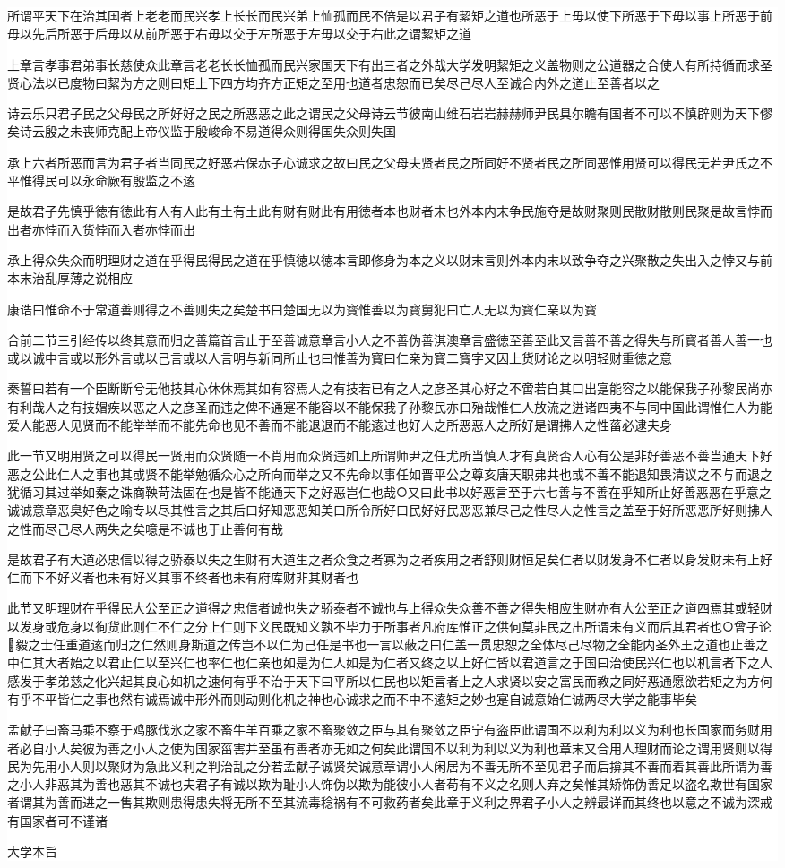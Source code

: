 所谓平天下在治其国者上老老而民兴孝上长长而民兴弟上恤孤而民不倍是以君子有絜矩之道也所恶于上毋以使下所恶于下毋以事上所恶于前毋以先后所恶于后毋以从前所恶于右毋以交于左所恶于左毋以交于右此之谓絜矩之道  

上章言孝事君弟事长慈使众此章言老老长长恤孤而民兴家国天下有出三者之外哉大学发明絜矩之义盖物则之公道器之合使人有所持循而求圣贤心法以已度物曰絜为方之则曰矩上下四方均齐方正矩之至用也道者忠恕而已矣尽己尽人至诚合内外之道止至善者以之  

诗云乐只君子民之父母民之所好好之民之所恶恶之此之谓民之父母诗云节彼南山维石岩岩赫赫师尹民具尔瞻有国者不可以不慎辟则为天下僇矣诗云殷之未丧师克配上帝仪监于殷峻命不易道得众则得国失众则失国  

承上六者所恶而言为君子者当同民之好恶若保赤子心诚求之故曰民之父母夫贤者民之所同好不贤者民之所同恶惟用贤可以得民无若尹氏之不平惟得民可以永命厥有殷监之不逺  

是故君子先慎乎徳有徳此有人有人此有土有土此有财有财此有用徳者本也财者末也外本内末争民施夺是故财聚则民散财散则民聚是故言悖而出者亦悖而入货悖而入者亦悖而出  

承上得众失众而明理财之道在乎得民得民之道在乎慎徳以徳本言即修身为本之义以财末言则外本内末以致争夺之兴聚散之失出入之悖又与前本末治乱厚薄之说相应  

康诰曰惟命不于常道善则得之不善则失之矣楚书曰楚国无以为寳惟善以为寳舅犯曰亡人无以为寳仁亲以为寳  

合前二节三引经传以终其意而归之善篇首言止于至善诚意章言小人之不善伪善淇澳章言盛徳至善至此又言善不善之得失与所寳者善人善一也或以诚中言或以形外言或以己言或以人言明与新同所止也曰惟善为寳曰仁亲为寳二寳字又因上货财论之以明轻财重徳之意  

秦誓曰若有一个臣断断兮无他技其心休休焉其如有容焉人之有技若已有之人之彦圣其心好之不啻若自其口出寔能容之以能保我子孙黎民尚亦有利哉人之有技媢疾以恶之人之彦圣而违之俾不通寔不能容以不能保我子孙黎民亦曰殆哉惟仁人放流之迸诸四夷不与同中国此谓惟仁人为能爱人能恶人见贤而不能举举而不能先命也见不善而不能退退而不能逺过也好人之所恶恶人之所好是谓拂人之性菑必逮夫身  

此一节又明用贤之可以得民一贤用而众贤随一不肖用而众贤违如上所谓师尹之任尤所当慎人才有真贤否人心有公是非好善恶不善当通天下好恶之公此仁人之事也其或贤不能举勉循众心之所向而举之又不先命以事任如晋平公之尊亥唐天职弗共也或不善不能退知畏清议之不与而退之犹循习其过举如秦之诛商鞅苛法固在也是皆不能通天下之好恶岂仁也哉○又曰此书以好恶言至于六七善与不善在乎知所止好善恶恶在乎意之诚诚意章恶臭好色之喻专以尽其性言之其后曰好知恶恶知美曰所令所好曰民好好民恶恶兼尽己之性尽人之性言之盖至于好所恶恶所好则拂人之性而尽己尽人两失之矣噫是不诚也于止善何有哉  

是故君子有大道必忠信以得之骄泰以失之生财有大道生之者众食之者寡为之者疾用之者舒则财恒足矣仁者以财发身不仁者以身发财未有上好仁而下不好义者也未有好义其事不终者也未有府库财非其财者也  

此节又明理财在乎得民大公至正之道得之忠信者诚也失之骄泰者不诚也与上得众失众善不善之得失相应生财亦有大公至正之道四焉其或轻财以发身或危身以徇货此则仁不仁之分上仁则下义民既知义孰不毕力于所事者凡府库惟正之供何莫非民之出所谓未有义而后其君者也○曾子论毅之士任重道逺而归之仁然则身斯道之传岂不以仁为己任是书也一言以蔽之曰仁盖一贯忠恕之全体尽己尽物之全能内圣外王之道也止善之中仁其大者始之以君止仁以至兴仁也率仁也仁亲也如是为仁人如是为仁者又终之以上好仁皆以君道言之于国曰治使民兴仁也以机言者下之人感发于孝弟慈之化兴起其良心如机之速何有乎不治于天下曰平所以仁民也以矩言者上之人求贤以安之富民而教之同好恶通愿欲若矩之为方何有乎不平皆仁之事也然有诚焉诚中形外而则动则化机之神也心诚求之而不中不逺矩之妙也寔自诚意始仁诚两尽大学之能事毕矣  

孟献子曰畜马乘不察于鸡豚伐氷之家不畜牛羊百乘之家不畜聚敛之臣与其有聚敛之臣宁有盗臣此谓国不以利为利以义为利也长国家而务财用者必自小人矣彼为善之小人之使为国家菑害并至虽有善者亦无如之何矣此谓国不以利为利以义为利也章末又合用人理财而论之谓用贤则以得民为先用小人则以聚财为急此义利之判治乱之分若孟献子诚贤矣诚意章谓小人闲居为不善无所不至见君子而后揜其不善而着其善此所谓为善之小人非恶其为善也恶其不诚也夫君子有诚以欺为耻小人饰伪以欺为能彼小人者苟有不义之名则人弃之矣惟其矫饰伪善足以盗名欺世有国家者谓其为善而进之一售其欺则患得患失将无所不至其流毒稔祸有不可救药者矣此章于义利之界君子小人之辨最详而其终也以意之不诚为深戒有国家者可不谨诸  

大学本旨  
